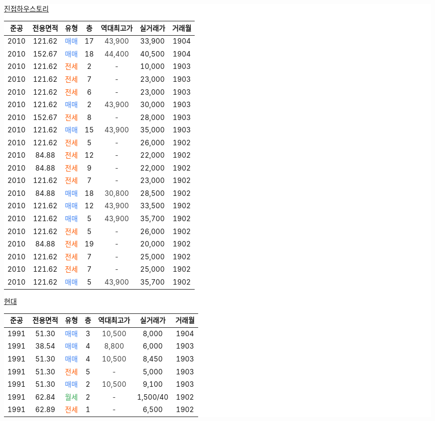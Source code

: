 [진접하우스토리](https://search.naver.com/search.naver?query=%EA%B2%BD%EA%B8%B0%EB%8F%84+%EB%82%A8%EC%96%91%EC%A3%BC%EC%8B%9C+%EC%A7%84%EC%A0%91%EC%9D%8D+%EC%9E%A5%ED%98%84%EB%A6%AC+%EC%A7%84%EC%A0%91%ED%95%98%EC%9A%B0%EC%8A%A4%ED%86%A0%EB%A6%AC)

|준공|전용면적|유형|층|역대최고가|실거래가|거래월|
|:---:|:---:|:---:|:---:|:---:|:---:|:---:|
|2010|121.62|<span style="color:#4285f3">매매</span>|17|<span style="color:#444444">43,900</span>|33,900|1904|
|2010|152.67|<span style="color:#4285f3">매매</span>|18|<span style="color:#444444">44,400</span>|40,500|1904|
|2010|121.62|<span style="color:#ff5a00">전세</span>|2|<span style="color:#444444">-</span>|10,000|1903|
|2010|121.62|<span style="color:#ff5a00">전세</span>|7|<span style="color:#444444">-</span>|23,000|1903|
|2010|121.62|<span style="color:#ff5a00">전세</span>|6|<span style="color:#444444">-</span>|23,000|1903|
|2010|121.62|<span style="color:#4285f3">매매</span>|2|<span style="color:#444444">43,900</span>|30,000|1903|
|2010|152.67|<span style="color:#ff5a00">전세</span>|8|<span style="color:#444444">-</span>|28,000|1903|
|2010|121.62|<span style="color:#4285f3">매매</span>|15|<span style="color:#444444">43,900</span>|35,000|1903|
|2010|121.62|<span style="color:#ff5a00">전세</span>|5|<span style="color:#444444">-</span>|26,000|1902|
|2010|84.88|<span style="color:#ff5a00">전세</span>|12|<span style="color:#444444">-</span>|22,000|1902|
|2010|84.88|<span style="color:#ff5a00">전세</span>|9|<span style="color:#444444">-</span>|22,000|1902|
|2010|121.62|<span style="color:#ff5a00">전세</span>|7|<span style="color:#444444">-</span>|23,000|1902|
|2010|84.88|<span style="color:#4285f3">매매</span>|18|<span style="color:#444444">30,800</span>|28,500|1902|
|2010|121.62|<span style="color:#4285f3">매매</span>|12|<span style="color:#444444">43,900</span>|33,500|1902|
|2010|121.62|<span style="color:#4285f3">매매</span>|5|<span style="color:#444444">43,900</span>|35,700|1902|
|2010|121.62|<span style="color:#ff5a00">전세</span>|5|<span style="color:#444444">-</span>|26,000|1902|
|2010|84.88|<span style="color:#ff5a00">전세</span>|19|<span style="color:#444444">-</span>|20,000|1902|
|2010|121.62|<span style="color:#ff5a00">전세</span>|7|<span style="color:#444444">-</span>|25,000|1902|
|2010|121.62|<span style="color:#ff5a00">전세</span>|7|<span style="color:#444444">-</span>|25,000|1902|
|2010|121.62|<span style="color:#4285f3">매매</span>|5|<span style="color:#444444">43,900</span>|35,700|1902|

[현대](https://search.naver.com/search.naver?query=%EA%B2%BD%EA%B8%B0%EB%8F%84+%EB%82%A8%EC%96%91%EC%A3%BC%EC%8B%9C+%EC%A7%84%EC%A0%91%EC%9D%8D+%EC%9E%A5%ED%98%84%EB%A6%AC+%ED%98%84%EB%8C%80)

|준공|전용면적|유형|층|역대최고가|실거래가|거래월|
|:---:|:---:|:---:|:---:|:---:|:---:|:---:|
|1991|51.30|<span style="color:#4285f3">매매</span>|3|<span style="color:#444444">10,500</span>|8,000|1904|
|1991|38.54|<span style="color:#4285f3">매매</span>|4|<span style="color:#444444">8,800</span>|6,000|1903|
|1991|51.30|<span style="color:#4285f3">매매</span>|4|<span style="color:#444444">10,500</span>|8,450|1903|
|1991|51.30|<span style="color:#ff5a00">전세</span>|5|<span style="color:#444444">-</span>|5,000|1903|
|1991|51.30|<span style="color:#4285f3">매매</span>|2|<span style="color:#444444">10,500</span>|9,100|1903|
|1991|62.84|<span style="color:#34a853">월세</span>|2|<span style="color:#444444">-</span>|1,500/40|1902|
|1991|62.89|<span style="color:#ff5a00">전세</span>|1|<span style="color:#444444">-</span>|6,500|1902|
